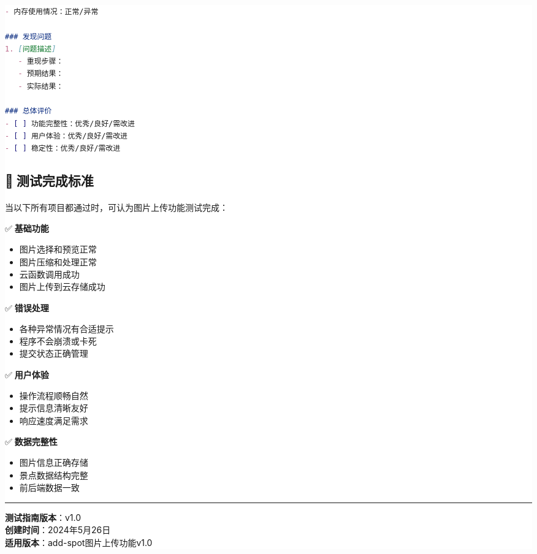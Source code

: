 ```markdown
- 内存使用情况：正常/异常

### 发现问题
1. [问题描述]
   - 重现步骤：
   - 预期结果：
   - 实际结果：

### 总体评价
- [ ] 功能完整性：优秀/良好/需改进
- [ ] 用户体验：优秀/良好/需改进  
- [ ] 稳定性：优秀/良好/需改进
```

## 🎉 测试完成标准

当以下所有项目都通过时，可认为图片上传功能测试完成：

✅ **基础功能**
- 图片选择和预览正常
- 图片压缩和处理正常
- 云函数调用成功
- 图片上传到云存储成功

✅ **错误处理**
- 各种异常情况有合适提示
- 程序不会崩溃或卡死
- 提交状态正确管理

✅ **用户体验**
- 操作流程顺畅自然
- 提示信息清晰友好
- 响应速度满足需求

✅ **数据完整性**
- 图片信息正确存储
- 景点数据结构完整
- 前后端数据一致

---

**测试指南版本**：v1.0  
**创建时间**：2024年5月26日  
**适用版本**：add-spot图片上传功能v1.0
